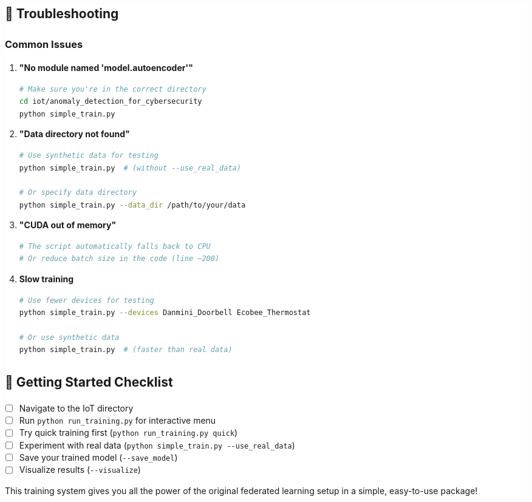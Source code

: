 ## 🚨 **Troubleshooting**

### **Common Issues**

1. **"No module named 'model.autoencoder'"**
   ```bash
   # Make sure you're in the correct directory
   cd iot/anomaly_detection_for_cybersecurity
   python simple_train.py
   ```

2. **"Data directory not found"**
   ```bash
   # Use synthetic data for testing
   python simple_train.py  # (without --use_real_data)
   
   # Or specify data directory
   python simple_train.py --data_dir /path/to/your/data
   ```

3. **"CUDA out of memory"**
   ```bash
   # The script automatically falls back to CPU
   # Or reduce batch size in the code (line ~200)
   ```

4. **Slow training**
   ```bash
   # Use fewer devices for testing
   python simple_train.py --devices Danmini_Doorbell Ecobee_Thermostat
   
   # Or use synthetic data
   python simple_train.py  # (faster than real data)
   ```

## 🎉 **Getting Started Checklist**

- [ ] Navigate to the IoT directory
- [ ] Run `python run_training.py` for interactive menu
- [ ] Try quick training first (`python run_training.py quick`)
- [ ] Experiment with real data (`python simple_train.py --use_real_data`)
- [ ] Save your trained model (`--save_model`)
- [ ] Visualize results (`--visualize`)

This training system gives you all the power of the original federated learning setup in a simple, easy-to-use package!
